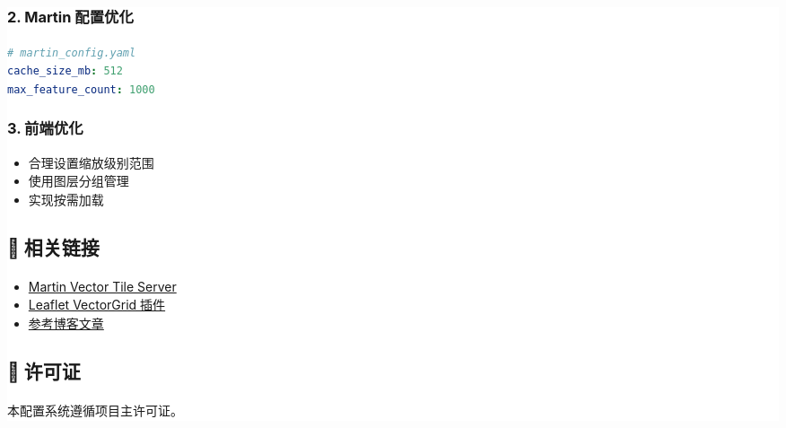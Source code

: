 ### 2. Martin 配置优化

```yaml
# martin_config.yaml
cache_size_mb: 512
max_feature_count: 1000
```

### 3. 前端优化

- 合理设置缩放级别范围
- 使用图层分组管理
- 实现按需加载

## 🔗 相关链接

- [Martin Vector Tile Server](https://github.com/maplibre/martin)
- [Leaflet VectorGrid 插件](https://github.com/Leaflet/Leaflet.VectorGrid)
- [参考博客文章](https://blog.csdn.net/weixin_40184249/article/details/86374647)

## 📄 许可证

本配置系统遵循项目主许可证。 
